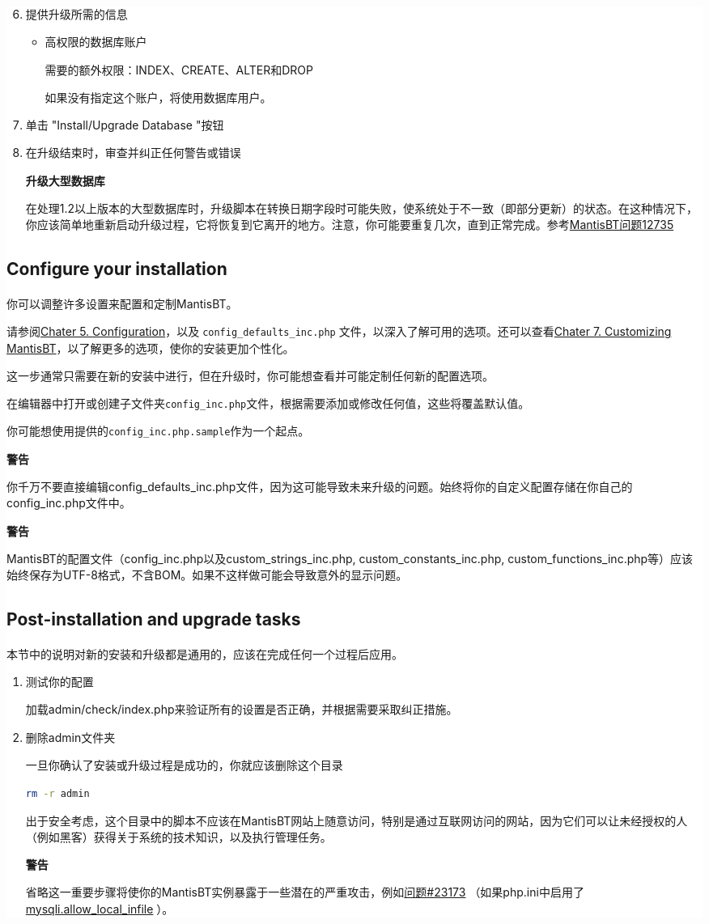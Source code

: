 6. 提供升级所需的信息 

   - 高权限的数据库账户

     需要的额外权限：INDEX、CREATE、ALTER和DROP 

     如果没有指定这个账户，将使用数据库用户。

7. 单击 "Install/Upgrade Database "按钮 

8. 在升级结束时，审查并纠正任何警告或错误

   **升级大型数据库** 

   在处理1.2以上版本的大型数据库时，升级脚本在转换日期字段时可能失败，使系统处于不一致（即部分更新）的状态。在这种情况下，你应该简单地重新启动升级过程，它将恢复到它离开的地方。注意，你可能要重复几次，直到正常完成。参考[MantisBT问题12735](https://mantisbt.org/bugs/view.php?id=12735)

## Configure your installation

你可以调整许多设置来配置和定制MantisBT。

请参阅[Chater 5. Configuration]()，以及 `config_defaults_inc.php` 文件，以深入了解可用的选项。还可以查看[Chater 7. Customizing MantisBT]()，以了解更多的选项，使你的安装更加个性化。

这一步通常只需要在新的安装中进行，但在升级时，你可能想查看并可能定制任何新的配置选项。

在编辑器中打开或创建子文件夹`config_inc.php`文件，根据需要添加或修改任何值，这些将覆盖默认值。

你可能想使用提供的`config_inc.php.sample`作为一个起点。

**警告**

你千万不要直接编辑config_defaults_inc.php文件，因为这可能导致未来升级的问题。始终将你的自定义配置存储在你自己的config_inc.php文件中。

**警告** 

MantisBT的配置文件（config_inc.php以及custom_strings_inc.php, custom_constants_inc.php, custom_functions_inc.php等）应该始终保存为UTF-8格式，不含BOM。如果不这样做可能会导致意外的显示问题。

## Post-installation and upgrade tasks

本节中的说明对新的安装和升级都是通用的，应该在完成任何一个过程后应用。

1. 测试你的配置 

   加载admin/check/index.php来验证所有的设置是否正确，并根据需要采取纠正措施。

2. 删除admin文件夹 

   一旦你确认了安装或升级过程是成功的，你就应该删除这个目录 

   ```bash 
   rm -r admin
   ```

   出于安全考虑，这个目录中的脚本不应该在MantisBT网站上随意访问，特别是通过互联网访问的网站，因为它们可以让未经授权的人（例如黑客）获得关于系统的技术知识，以及执行管理任务。

   **警告** 

   省略这一重要步骤将使你的MantisBT实例暴露于一些潜在的严重攻击，例如[问题#23173](https://mantisbt.org/bugs/view.php?id=23173) （如果php.ini中启用了[mysqli.allow_local_infile](https://www.php.net/manual/en/mysqli.configuration.php#ini.mysqli.allow-local-infile) ）。
